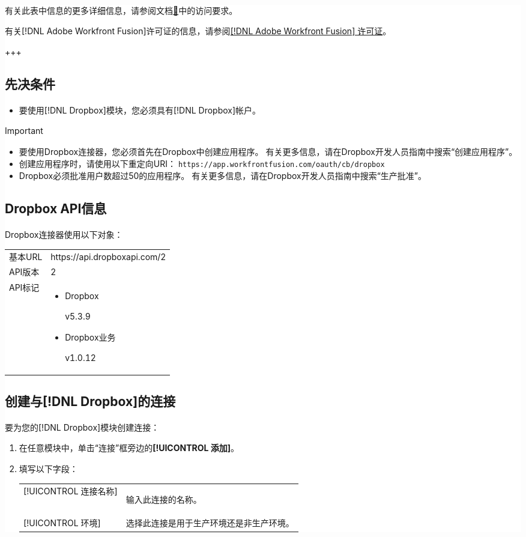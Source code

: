 有关此表中信息的更多详细信息，请参阅文档[&#128279;](/help/workfront-fusion/references/licenses-and-roles/access-level-requirements-in-documentation.md)中的访问要求。

有关[!DNL Adobe Workfront Fusion]许可证的信息，请参阅[[!DNL Adobe Workfront Fusion] 许可证](/help/workfront-fusion/set-up-and-manage-workfront-fusion/licensing-operations-overview/license-automation-vs-integration.md)。

+++

## 先决条件

* 要使用[!DNL Dropbox]模块，您必须具有[!DNL Dropbox]帐户。

>[!IMPORTANT]
>
>* 要使用Dropbox连接器，您必须首先在Dropbox中创建应用程序。
>   有关更多信息，请在Dropbox开发人员指南中搜索“创建应用程序”。
>* 创建应用程序时，请使用以下重定向URI： `https://app.workfrontfusion.com/oauth/cb/dropbox`
>* Dropbox必须批准用户数超过50的应用程序。
>   有关更多信息，请在Dropbox开发人员指南中搜索“生产批准”。

## Dropbox API信息

Dropbox连接器使用以下对象：

<table style="table-layout:auto"> 
 <col> 
 <col> 
 <tbody> 
  <tr> 
   <td role="rowheader">基本URL</td> 
   <td> https://api.dropboxapi.com/2    </td> 
  </tr> 
  <tr> 
   <td role="rowheader">API版本</td> 
   <td> 2 </td> 
  </tr> 
  <tr> 
   <td role="rowheader">API标记</td> 
   <td><ul><li><p>Dropbox</p><p>v5.3.9</p></li><li><p>Dropbox业务</p><p>v1.0.12</p></li></ul></td> 
  </tr>
 </tbody> 
 </table>


## 创建与[!DNL Dropbox]的连接

要为您的[!DNL Dropbox]模块创建连接：

1. 在任意模块中，单击“连接”框旁边的&#x200B;**[!UICONTROL 添加]**。

1. 填写以下字段：

   <table style="table-layout:auto"> 
      <col class="TableStyle-TableStyle-List-options-in-steps-Column-Column1">
      </col>
      <col class="TableStyle-TableStyle-List-options-in-steps-Column-Column2">
      </col>
      <tbody>
        <tr>
        <td role="rowheader">[!UICONTROL 连接名称]</td>
        <td>
          <p>输入此连接的名称。</p>
        </td>
        <tr>
        <td role="rowheader">[!UICONTROL 环境]</td>
        <td>选择此连接是用于生产环境还是非生产环境。</td>